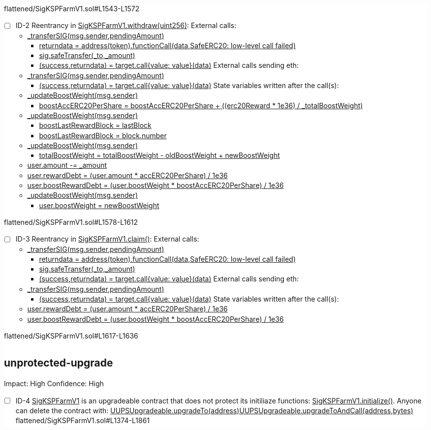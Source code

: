 flattened/SigKSPFarmV1.sol#L1543-L1572


 - [ ] ID-2
Reentrancy in [SigKSPFarmV1.withdraw(uint256)](flattened/SigKSPFarmV1.sol#L1578-L1612):
	External calls:
	- [_transferSIG(msg.sender,pendingAmount)](flattened/SigKSPFarmV1.sol#L1598)
		- [returndata = address(token).functionCall(data,SafeERC20: low-level call failed)](flattened/SigKSPFarmV1.sol#L425-L428)
		- [sig.safeTransfer(_to,_amount)](flattened/SigKSPFarmV1.sol#L1706)
		- [(success,returndata) = target.call{value: value}(data)](flattened/SigKSPFarmV1.sol#L242-L244)
	External calls sending eth:
	- [_transferSIG(msg.sender,pendingAmount)](flattened/SigKSPFarmV1.sol#L1598)
		- [(success,returndata) = target.call{value: value}(data)](flattened/SigKSPFarmV1.sol#L242-L244)
	State variables written after the call(s):
	- [_updateBoostWeight(msg.sender)](flattened/SigKSPFarmV1.sol#L1607)
		- [boostAccERC20PerShare = boostAccERC20PerShare + ((erc20Reward * 1e36) / _totalBoostWeight)](flattened/SigKSPFarmV1.sol#L1756-L1758)
	- [_updateBoostWeight(msg.sender)](flattened/SigKSPFarmV1.sol#L1607)
		- [boostLastRewardBlock = lastBlock](flattened/SigKSPFarmV1.sol#L1747)
		- [boostLastRewardBlock = block.number](flattened/SigKSPFarmV1.sol#L1759)
	- [_updateBoostWeight(msg.sender)](flattened/SigKSPFarmV1.sol#L1607)
		- [totalBoostWeight = totalBoostWeight - oldBoostWeight + newBoostWeight](flattened/SigKSPFarmV1.sol#L1696)
	- [user.amount -= _amount](flattened/SigKSPFarmV1.sol#L1600)
	- [user.rewardDebt = (user.amount * accERC20PerShare) / 1e36](flattened/SigKSPFarmV1.sol#L1601)
	- [user.boostRewardDebt = (user.boostWeight * boostAccERC20PerShare) / 1e36](flattened/SigKSPFarmV1.sol#L1603-L1605)
	- [_updateBoostWeight(msg.sender)](flattened/SigKSPFarmV1.sol#L1607)
		- [user.boostWeight = newBoostWeight](flattened/SigKSPFarmV1.sol#L1695)

flattened/SigKSPFarmV1.sol#L1578-L1612


 - [ ] ID-3
Reentrancy in [SigKSPFarmV1.claim()](flattened/SigKSPFarmV1.sol#L1617-L1636):
	External calls:
	- [_transferSIG(msg.sender,pendingAmount)](flattened/SigKSPFarmV1.sol#L1627)
		- [returndata = address(token).functionCall(data,SafeERC20: low-level call failed)](flattened/SigKSPFarmV1.sol#L425-L428)
		- [sig.safeTransfer(_to,_amount)](flattened/SigKSPFarmV1.sol#L1706)
		- [(success,returndata) = target.call{value: value}(data)](flattened/SigKSPFarmV1.sol#L242-L244)
	External calls sending eth:
	- [_transferSIG(msg.sender,pendingAmount)](flattened/SigKSPFarmV1.sol#L1627)
		- [(success,returndata) = target.call{value: value}(data)](flattened/SigKSPFarmV1.sol#L242-L244)
	State variables written after the call(s):
	- [user.rewardDebt = (user.amount * accERC20PerShare) / 1e36](flattened/SigKSPFarmV1.sol#L1629)
	- [user.boostRewardDebt = (user.boostWeight * boostAccERC20PerShare) / 1e36](flattened/SigKSPFarmV1.sol#L1631-L1633)

flattened/SigKSPFarmV1.sol#L1617-L1636


## unprotected-upgrade
Impact: High
Confidence: High
 - [ ] ID-4
[SigKSPFarmV1](flattened/SigKSPFarmV1.sol#L1374-L1861) is an upgradeable contract that does not protect its initiliaze functions: [SigKSPFarmV1.initialize()](flattened/SigKSPFarmV1.sol#L1446-L1450). Anyone can delete the contract with: [UUPSUpgradeable.upgradeTo(address)](flattened/SigKSPFarmV1.sol#L1146-L1149)[UUPSUpgradeable.upgradeToAndCall(address,bytes)](flattened/SigKSPFarmV1.sol#L1159-L1167)
flattened/SigKSPFarmV1.sol#L1374-L1861
